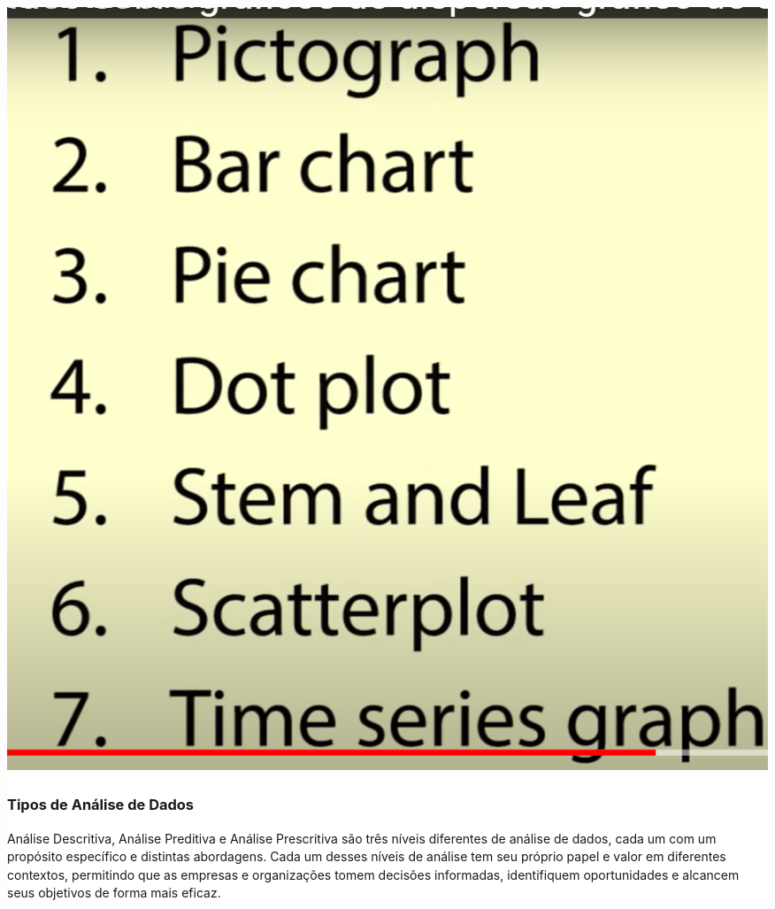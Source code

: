 ![Alt text](images/graphs.png)

### Tipos de Análise de Dados
Análise Descritiva, Análise Preditiva e Análise Prescritiva são três níveis diferentes de análise de dados, cada um com um propósito específico e distintas abordagens. Cada um desses níveis de análise tem seu próprio papel e valor em diferentes contextos, permitindo que as empresas e organizações tomem decisões informadas, identifiquem oportunidades e alcancem seus objetivos de forma mais eficaz.
